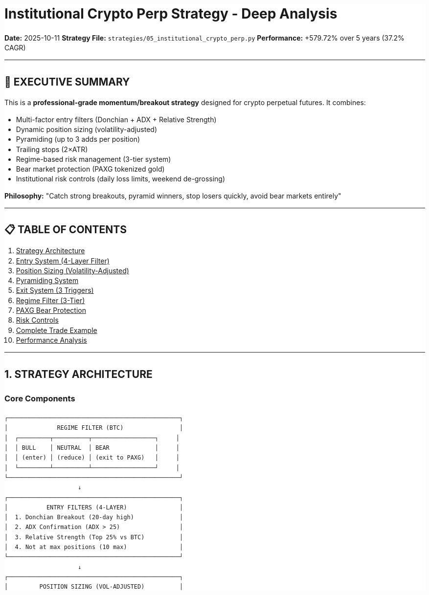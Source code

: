 # Institutional Crypto Perp Strategy - Deep Analysis

**Date:** 2025-10-11
**Strategy File:** `strategies/05_institutional_crypto_perp.py`
**Performance:** +579.72% over 5 years (37.2% CAGR)

---

## 🎯 EXECUTIVE SUMMARY

This is a **professional-grade momentum/breakout strategy** designed for crypto perpetual futures. It combines:
- Multi-factor entry filters (Donchian + ADX + Relative Strength)
- Dynamic position sizing (volatility-adjusted)
- Pyramiding (up to 3 adds per position)
- Trailing stops (2×ATR)
- Regime-based risk management (3-tier system)
- Bear market protection (PAXG tokenized gold)
- Institutional risk controls (daily loss limits, weekend de-grossing)

**Philosophy:** "Catch strong breakouts, pyramid winners, stop losers quickly, avoid bear markets entirely"

---

## 📋 TABLE OF CONTENTS

1. [Strategy Architecture](#strategy-architecture)
2. [Entry System (4-Layer Filter)](#entry-system)
3. [Position Sizing (Volatility-Adjusted)](#position-sizing)
4. [Pyramiding System](#pyramiding-system)
5. [Exit System (3 Triggers)](#exit-system)
6. [Regime Filter (3-Tier)](#regime-filter)
7. [PAXG Bear Protection](#paxg-bear-protection)
8. [Risk Controls](#risk-controls)
9. [Complete Trade Example](#complete-trade-example)
10. [Performance Analysis](#performance-analysis)

---

## 1. STRATEGY ARCHITECTURE

### **Core Components**

```
┌─────────────────────────────────────────────────┐
│              REGIME FILTER (BTC)                │
│  ┌─────────┬──────────┬──────────────────┐     │
│  │ BULL    │ NEUTRAL  │ BEAR             │     │
│  │ (enter) │ (reduce) │ (exit to PAXG)   │     │
│  └─────────┴──────────┴──────────────────┘     │
└─────────────────────────────────────────────────┘
                     ↓
┌─────────────────────────────────────────────────┐
│           ENTRY FILTERS (4-LAYER)               │
│  1. Donchian Breakout (20-day high)             │
│  2. ADX Confirmation (ADX > 25)                 │
│  3. Relative Strength (Top 25% vs BTC)          │
│  4. Not at max positions (10 max)               │
└─────────────────────────────────────────────────┘
                     ↓
┌─────────────────────────────────────────────────┐
│         POSITION SIZING (VOL-ADJUSTED)          │
```